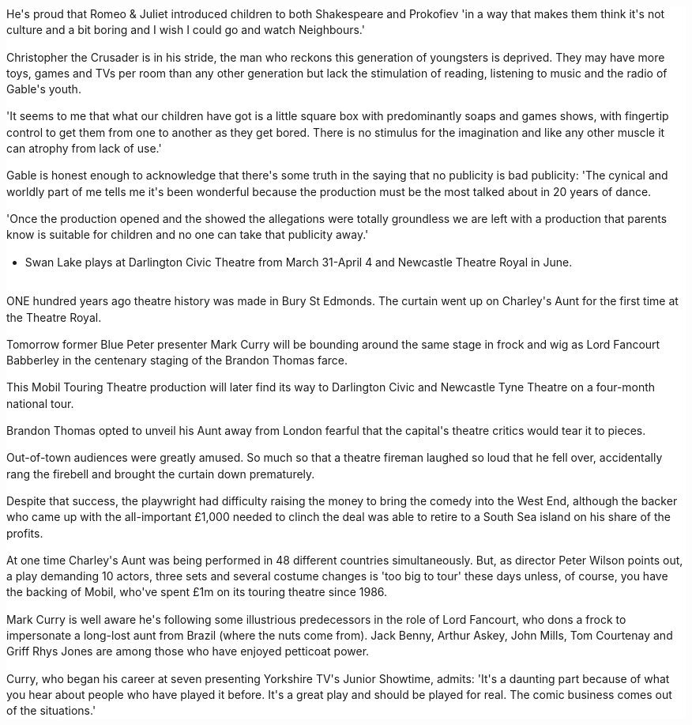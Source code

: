 He's proud that Romeo & Juliet introduced children to both Shakespeare and Prokofiev 'in a way that makes them think it's not culture and a bit boring and I wish I could go and watch Neighbours.'

Christopher the Crusader is in his stride, the man who reckons this generation of youngsters is deprived.
They may have more toys, games and TVs per room than any other generation but lack the stimulation of reading, listening to music and the radio of Gable's youth.

'It seems to me that what our children have got is a little square box with predominantly soaps and games shows, with fingertip control to get them from one to another as they get bored.
There is no stimulus for the imagination and like any other muscle it can atrophy from lack of use.'

Gable is honest enough to acknowledge that there's some truth in the saying that no publicity is bad publicity: 'The cynical and worldly part of me tells me it's been wonderful because the production must be the most talked about in 20 years of dance.

'Once the production opened and the showed the allegations were totally groundless we are left with a production that parents know is suitable for children and no one can take that publicity away.'
- Swan Lake plays at Darlington Civic Theatre from March 31-April 4 and Newcastle Theatre Royal in June.

##

ONE hundred years ago theatre history was made in Bury St Edmonds.
The curtain went up on Charley's Aunt for the first time at the Theatre Royal.

Tomorrow former Blue Peter presenter Mark Curry will be bounding around the same stage in frock and wig as Lord Fancourt Babberley in the centenary staging of the Brandon Thomas farce.

This Mobil Touring Theatre production will later find its way to Darlington Civic and Newcastle Tyne Theatre on a four-month national tour.

Brandon Thomas opted to unveil his Aunt away from London fearful that the capital's theatre critics would tear it to pieces.

Out-of-town audiences were greatly amused.
So much so that a theatre fireman laughed so loud that he fell over, accidentally rang the firebell and brought the curtain down prematurely.

Despite that success, the playwright had difficulty raising the money to bring the comedy into the West End, although the backer who came up with the all-important £1,000 needed to clinch the deal was able to retire to a South Sea island on his share of the profits.

At one time Charley's Aunt was being performed in 48 different countries simultaneously.
But, as director Peter Wilson points out, a play demanding 10 actors, three sets and several costume changes is 'too big to tour' these days unless, of course, you have the backing of Mobil, who've spent £1m on its touring theatre since 1986.

Mark Curry is well aware he's following some illustrious predecessors in the role of Lord Fancourt, who dons a frock to impersonate a long-lost aunt from Brazil (where the nuts come from).
Jack Benny, Arthur Askey, John Mills, Tom Courtenay and Griff Rhys Jones are among those who have enjoyed petticoat power.

Curry, who began his career at seven presenting Yorkshire TV's Junior Showtime, admits: 'It's a daunting part because of what you hear about people who have played it before.
It's a great play and should be played for real.
The comic business comes out of the situations.'
